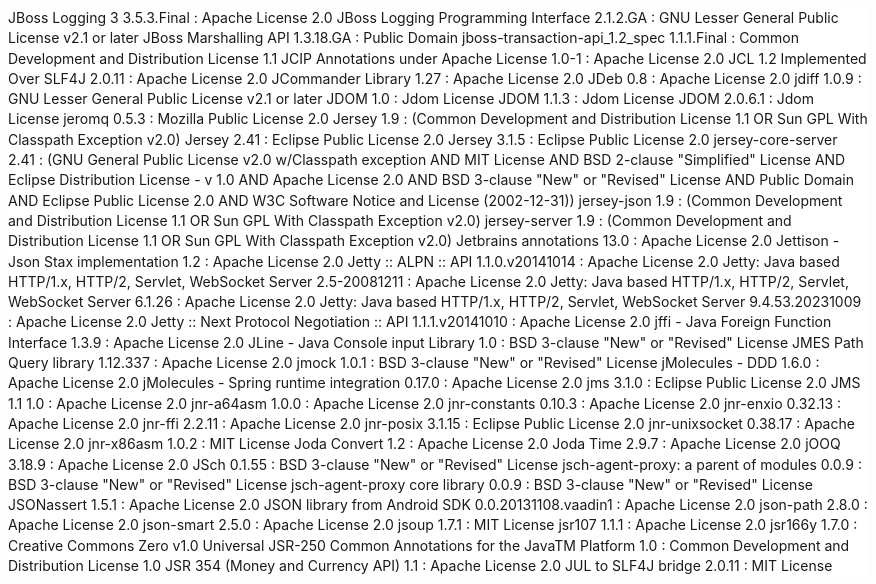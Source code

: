 JBoss Logging 3 3.5.3.Final : Apache License 2.0
JBoss Logging Programming Interface 2.1.2.GA : GNU Lesser General Public License v2.1 or later
JBoss Marshalling API 1.3.18.GA : Public Domain
jboss-transaction-api_1.2_spec 1.1.1.Final : Common Development and Distribution License 1.1
JCIP Annotations under Apache License 1.0-1 : Apache License 2.0
JCL 1.2 Implemented Over SLF4J 2.0.11 : Apache License 2.0
JCommander Library 1.27 : Apache License 2.0
JDeb 0.8 : Apache License 2.0
jdiff 1.0.9 : GNU Lesser General Public License v2.1 or later
JDOM 1.0 : Jdom License
JDOM 1.1.3 : Jdom License
JDOM 2.0.6.1 : Jdom License
jeromq 0.5.3 : Mozilla Public License 2.0
Jersey 1.9 : (Common Development and Distribution License 1.1 OR Sun GPL With Classpath Exception v2.0)
Jersey 2.41 : Eclipse Public License 2.0
Jersey 3.1.5 : Eclipse Public License 2.0
jersey-core-server 2.41 : (GNU General Public License v2.0 w/Classpath exception AND MIT License AND BSD 2-clause "Simplified" License AND Eclipse Distribution License - v 1.0 AND Apache License 2.0 AND BSD 3-clause "New" or "Revised" License AND Public Domain AND Eclipse Public License 2.0 AND W3C Software Notice and License (2002-12-31))
jersey-json 1.9 : (Common Development and Distribution License 1.1 OR Sun GPL With Classpath Exception v2.0)
jersey-server 1.9 : (Common Development and Distribution License 1.1 OR Sun GPL With Classpath Exception v2.0)
Jetbrains annotations 13.0 : Apache License 2.0
Jettison - Json Stax implementation 1.2 : Apache License 2.0
Jetty :: ALPN :: API 1.1.0.v20141014 : Apache License 2.0
Jetty: Java based HTTP/1.x, HTTP/2, Servlet, WebSocket Server 2.5-20081211 : Apache License 2.0
Jetty: Java based HTTP/1.x, HTTP/2, Servlet, WebSocket Server 6.1.26 : Apache License 2.0
Jetty: Java based HTTP/1.x, HTTP/2, Servlet, WebSocket Server 9.4.53.20231009 : Apache License 2.0
Jetty :: Next Protocol Negotiation :: API 1.1.1.v20141010 : Apache License 2.0
jffi - Java Foreign Function Interface 1.3.9 : Apache License 2.0
JLine - Java Console input Library 1.0 : BSD 3-clause "New" or "Revised" License
JMES Path Query library 1.12.337 : Apache License 2.0
jmock 1.0.1 : BSD 3-clause "New" or "Revised" License
jMolecules - DDD 1.6.0 : Apache License 2.0
jMolecules - Spring runtime integration 0.17.0 : Apache License 2.0
jms 3.1.0 : Eclipse Public License 2.0
JMS 1.1 1.0 : Apache License 2.0
jnr-a64asm 1.0.0 : Apache License 2.0
jnr-constants 0.10.3 : Apache License 2.0
jnr-enxio 0.32.13 : Apache License 2.0
jnr-ffi 2.2.11 : Apache License 2.0
jnr-posix 3.1.15 : Eclipse Public License 2.0
jnr-unixsocket 0.38.17 : Apache License 2.0
jnr-x86asm 1.0.2 : MIT License
Joda Convert 1.2 : Apache License 2.0
Joda Time 2.9.7 : Apache License 2.0
jOOQ 3.18.9 : Apache License 2.0
JSch 0.1.55 : BSD 3-clause "New" or "Revised" License
jsch-agent-proxy: a parent of modules 0.0.9 : BSD 3-clause "New" or "Revised" License
jsch-agent-proxy core library 0.0.9 : BSD 3-clause "New" or "Revised" License
JSONassert 1.5.1 : Apache License 2.0
JSON library from Android SDK 0.0.20131108.vaadin1 : Apache License 2.0
json-path 2.8.0 : Apache License 2.0
json-smart 2.5.0 : Apache License 2.0
jsoup 1.7.1 : MIT License
jsr107 1.1.1 : Apache License 2.0
jsr166y 1.7.0 : Creative Commons Zero v1.0 Universal
JSR-250 Common Annotations for the JavaTM Platform 1.0 : Common Development and Distribution License 1.0
JSR 354 (Money and Currency API) 1.1 : Apache License 2.0
JUL to SLF4J bridge 2.0.11 : MIT License